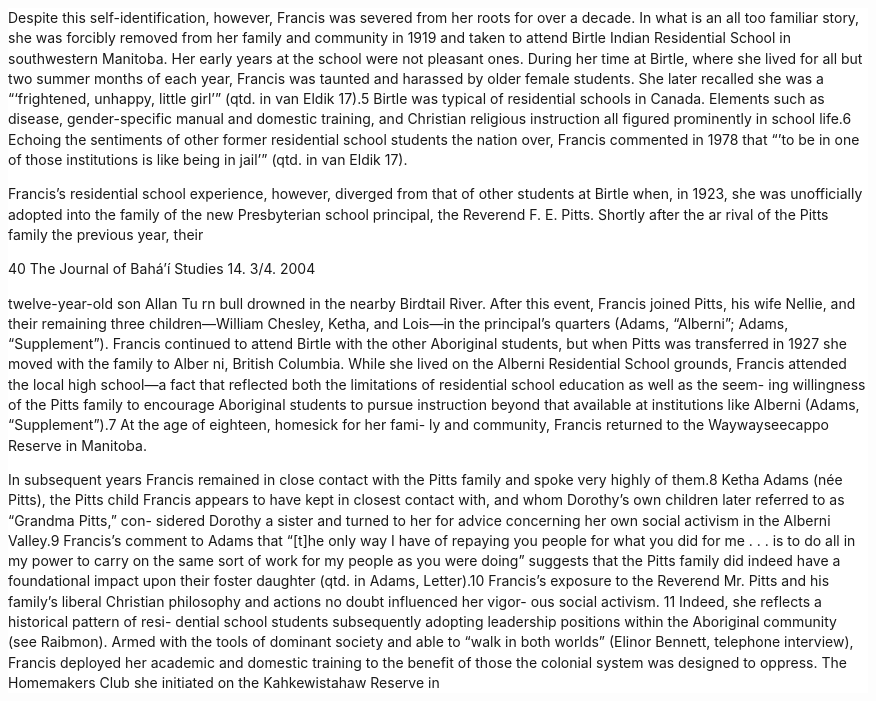 Despite this self-identification, however, Francis was severed from her
roots for over a decade. In what is an all too familiar story, she was
forcibly removed from her family and community in 1919 and taken to
attend Birtle Indian Residential School in southwestern Manitoba. Her
early years at the school were not pleasant ones. During her time at
Birtle, where she lived for all but two summer months of each year,
Francis was taunted and harassed by older female students. She later
recalled she was a “‘frightened, unhappy, little girl’” (qtd. in van Eldik
17).5 Birtle was typical of residential schools in Canada. Elements such
as disease, gender-specific manual and domestic training, and Christian
religious instruction all figured prominently in school life.6 Echoing the
sentiments of other former residential school students the nation over,
Francis commented in 1978 that “’to be in one of those institutions is
like being in jail’” (qtd. in van Eldik 17).

Francis’s residential school experience, however, diverged from that of
other students at Birtle when, in 1923, she was unofficially adopted into
the family of the new Presbyterian school principal, the Reverend F. E.
Pitts. Shortly after the ar rival of the Pitts family the previous year, their

40            The Journal of Bahá’í Studies 14. 3/4. 2004

twelve-year-old son Allan Tu rn bull drowned in the nearby Birdtail
River. After this event, Francis joined Pitts, his wife Nellie, and their
remaining three children—William Chesley, Ketha, and Lois—in the
principal’s quarters (Adams, “Alberni”; Adams, “Supplement”). Francis
continued to attend Birtle with the other Aboriginal students, but when
Pitts was transferred in 1927 she moved with the family to Alber ni,
British Columbia. While she lived on the Alberni Residential School
grounds, Francis attended the local high school—a fact that reflected
both the limitations of residential school education as well as the seem-
ing willingness of the Pitts family to encourage Aboriginal students to
pursue instruction beyond that available at institutions like Alberni
(Adams, “Supplement”).7 At the age of eighteen, homesick for her fami-
ly and community, Francis returned to the Waywayseecappo Reserve in
Manitoba.

In subsequent years Francis remained in close contact with the Pitts
family and spoke very highly of them.8 Ketha Adams (née Pitts), the
Pitts child Francis appears to have kept in closest contact with, and
whom Dorothy’s own children later referred to as “Grandma Pitts,” con-
sidered Dorothy a sister and turned to her for advice concerning her
own social activism in the Alberni Valley.9 Francis’s comment to Adams
that “[t]he only way I have of repaying you people for what you did for
me . . . is to do all in my power to carry on the same sort of work for my
people as you were doing” suggests that the Pitts family did indeed have
a foundational impact upon their foster daughter (qtd. in Adams,
Letter).10 Francis’s exposure to the Reverend Mr. Pitts and his family’s
liberal Christian philosophy and actions no doubt influenced her vigor-
ous social activism. 11 Indeed, she reflects a historical pattern of resi-
dential school students subsequently adopting leadership positions
within the Aboriginal community (see Raibmon). Armed with the tools
of dominant society and able to “walk in both worlds” (Elinor Bennett,
telephone interview), Francis deployed her academic and domestic
training to the benefit of those the colonial system was designed to
oppress.
The Homemakers Club she initiated on the Kahkewistahaw Reserve in
